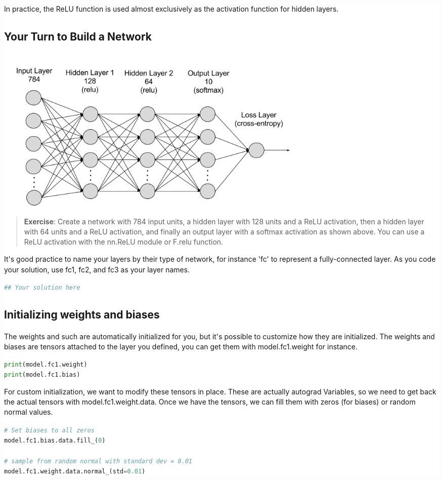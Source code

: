 In practice, the ReLU function is used almost exclusively as the activation function for hidden layers.

## Your Turn to Build a Network
<img src="assets/mlp_mnist.png" width=600px>

> **Exercise**: Create a network with 784 input units, a hidden layer with 128 units and a ReLU activation, then a hidden layer with 64 units and a ReLU activation, and finally an output layer with a softmax activation as shown above. You can use a ReLU activation with the nn.ReLU module or F.relu function.

It's good practice to name your layers by their type of network, for instance 'fc' to represent a fully-connected layer. As you code your solution, use fc1, fc2, and fc3 as your layer names.

```python
## Your solution here
```
## Initializing weights and biases
The weights and such are automatically initialized for you, but it's possible to customize how they are initialized. The weights and biases are tensors attached to the layer you defined, you can get them with model.fc1.weight for instance.

```python
print(model.fc1.weight)
print(model.fc1.bias)
```

For custom initialization, we want to modify these tensors in place. These are actually autograd Variables, so we need to get back the actual tensors with model.fc1.weight.data. Once we have the tensors, we can fill them with zeros (for biases) or random normal values.

```python
# Set biases to all zeros
model.fc1.bias.data.fill_(0)

# sample from random normal with standard dev = 0.01
model.fc1.weight.data.normal_(std=0.01)
```

